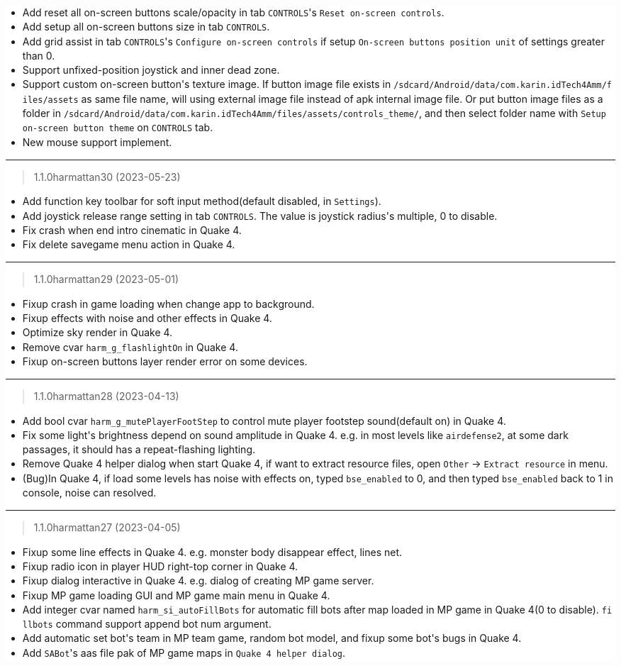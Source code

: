 * Add reset all on-screen buttons scale/opacity in tab `CONTROLS`'s `Reset on-screen controls`.
* Add setup all on-screen buttons size in tab `CONTROLS`.
* Add grid assist in tab `CONTROLS`'s `Configure on-screen controls` if setup `On-screen buttons position unit` of settings greater than 0.
* Support unfixed-position joystick and inner dead zone.
* Support custom on-screen button's texture image. If button image file exists in `/sdcard/Android/data/com.karin.idTech4Amm/files/assets` as same file name, will using external image file instead of apk internal image file. Or put button image files as a folder in `/sdcard/Android/data/com.karin.idTech4Amm/files/assets/controls_theme/`, and then select folder name with `Setup on-screen button theme` on `CONTROLS` tab.
* New mouse support implement.

----------------------------------------------------------------------------------

> 1.1.0harmattan30 (2023-05-23)

* Add function key toolbar for soft input method(default disabled, in `Settings`).
* Add joystick release range setting in tab `CONTROLS`. The value is joystick radius's multiple, 0 to disable.
* Fix crash when end intro cinematic in Quake 4.
* Fix delete savegame menu action in Quake 4.

----------------------------------------------------------------------------------

> 1.1.0harmattan29 (2023-05-01)

* Fixup crash in game loading when change app to background.
* Fixup effects with noise and other effects in Quake 4.
* Optimize sky render in Quake 4.
* Remove cvar `harm_g_flashlightOn` in Quake 4.
* Fixup on-screen buttons layer render error on some devices.

----------------------------------------------------------------------------------

> 1.1.0harmattan28 (2023-04-13)

* Add bool cvar `harm_g_mutePlayerFootStep` to control mute player footstep sound(default on) in Quake 4.
* Fix some light's brightness depend on sound amplitude in Quake 4. e.g. in most levels like `airdefense2`, at some dark passages, it should has a repeat-flashing lighting.
* Remove Quake 4 helper dialog when start Quake 4, if want to extract resource files, open `Other` -> `Extract resource` in menu.
* (Bug)In Quake 4, if load some levels has noise with effects on, typed `bse_enabled` to 0, and then typed `bse_enabled` back to 1 in console, noise can resolved.

----------------------------------------------------------------------------------

> 1.1.0harmattan27 (2023-04-05)

* Fixup some line effects in Quake 4. e.g. monster body disappear effect, lines net.
* Fixup radio icon in player HUD right-top corner in Quake 4.
* Fixup dialog interactive in Quake 4. e.g. dialog of creating MP game server.
* Fixup MP game loading GUI and MP game main menu in Quake 4.
* Add integer cvar named `harm_si_autoFillBots` for automatic fill bots after map loaded in MP game in Quake 4(0 to disable). `fillbots` command support append bot num argument.
* Add automatic set bot's team in MP team game, random bot model, and fixup some bot's bugs in Quake 4.
* Add `SABot`'s aas file pak of MP game maps in `Quake 4 helper dialog`.
